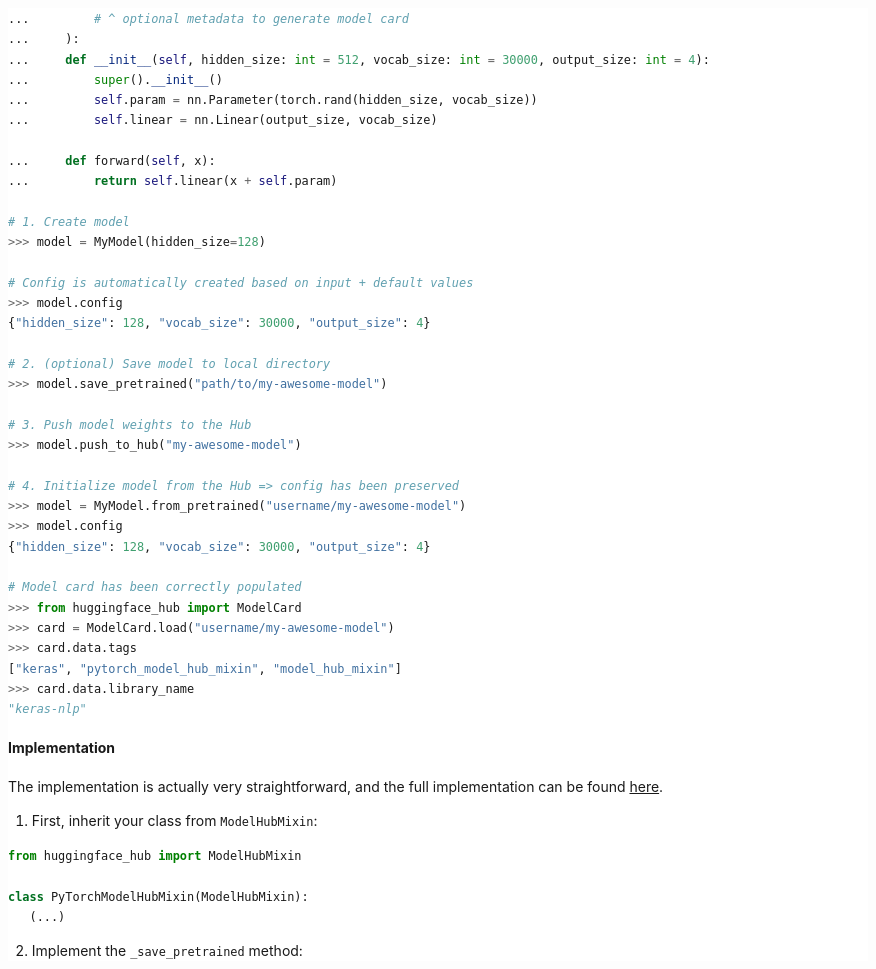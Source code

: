 ```python
...         # ^ optional metadata to generate model card
...     ):
...     def __init__(self, hidden_size: int = 512, vocab_size: int = 30000, output_size: int = 4):
...         super().__init__()
...         self.param = nn.Parameter(torch.rand(hidden_size, vocab_size))
...         self.linear = nn.Linear(output_size, vocab_size)

...     def forward(self, x):
...         return self.linear(x + self.param)

# 1. Create model
>>> model = MyModel(hidden_size=128)

# Config is automatically created based on input + default values
>>> model.config
{"hidden_size": 128, "vocab_size": 30000, "output_size": 4}

# 2. (optional) Save model to local directory
>>> model.save_pretrained("path/to/my-awesome-model")

# 3. Push model weights to the Hub
>>> model.push_to_hub("my-awesome-model")

# 4. Initialize model from the Hub => config has been preserved
>>> model = MyModel.from_pretrained("username/my-awesome-model")
>>> model.config
{"hidden_size": 128, "vocab_size": 30000, "output_size": 4}

# Model card has been correctly populated
>>> from huggingface_hub import ModelCard
>>> card = ModelCard.load("username/my-awesome-model")
>>> card.data.tags
["keras", "pytorch_model_hub_mixin", "model_hub_mixin"]
>>> card.data.library_name
"keras-nlp"
```

#### Implementation

The implementation is actually very straightforward, and the full implementation can be found [here](https://github.com/huggingface/huggingface_hub/blob/main/src/huggingface_hub/hub_mixin.py).

1. First, inherit your class from `ModelHubMixin`:

```python
from huggingface_hub import ModelHubMixin

class PyTorchModelHubMixin(ModelHubMixin):
   (...)
```

2. Implement the `_save_pretrained` method:
